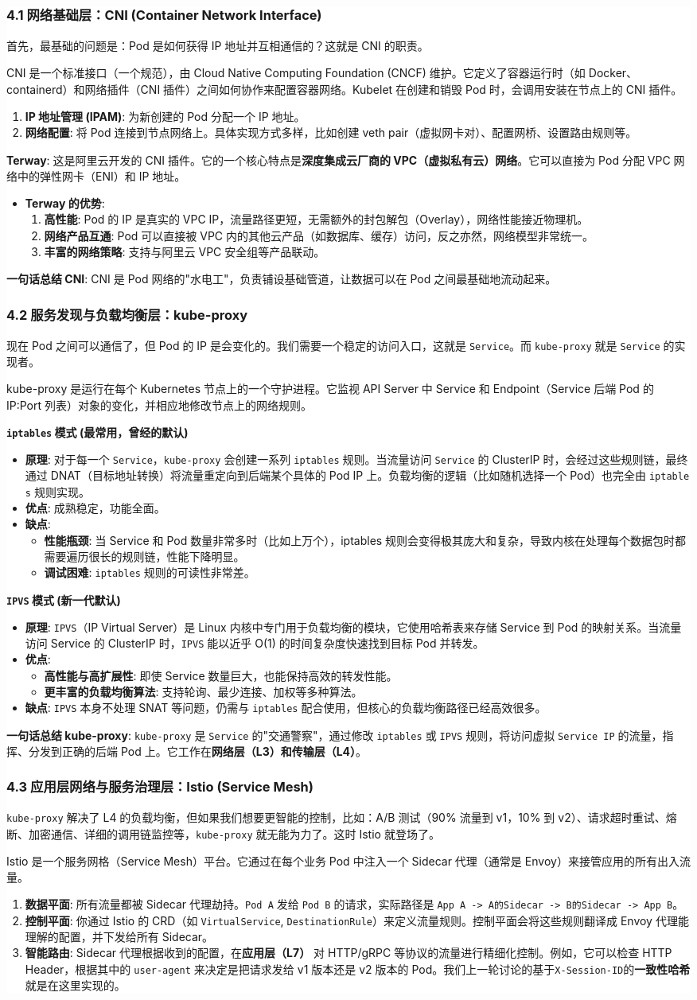 ### 4.1 网络基础层：CNI (Container Network Interface)

首先，最基础的问题是：Pod 是如何获得 IP 地址并互相通信的？这就是 CNI 的职责。

CNI 是一个标准接口（一个规范），由 Cloud Native Computing Foundation (CNCF) 维护。它定义了容器运行时（如 Docker、containerd）和网络插件（CNI 插件）之间如何协作来配置容器网络。Kubelet 在创建和销毁 Pod 时，会调用安装在节点上的 CNI 插件。

1. **IP 地址管理 (IPAM)**: 为新创建的 Pod 分配一个 IP 地址。
2. **网络配置**: 将 Pod 连接到节点网络上。具体实现方式多样，比如创建 veth pair（虚拟网卡对）、配置网桥、设置路由规则等。

**Terway**: 这是阿里云开发的 CNI 插件。它的一个核心特点是**深度集成云厂商的 VPC（虚拟私有云）网络**。它可以直接为 Pod 分配 VPC 网络中的弹性网卡（ENI）和 IP 地址。

- **Terway 的优势**:
    1. **高性能**: Pod 的 IP 是真实的 VPC IP，流量路径更短，无需额外的封包解包（Overlay），网络性能接近物理机。
    2. **网络产品互通**: Pod 可以直接被 VPC 内的其他云产品（如数据库、缓存）访问，反之亦然，网络模型非常统一。
    3. **丰富的网络策略**: 支持与阿里云 VPC 安全组等产品联动。

**一句话总结 CNI**: CNI 是 Pod 网络的"水电工"，负责铺设基础管道，让数据可以在 Pod 之间最基础地流动起来。

### 4.2 服务发现与负载均衡层：kube-proxy

现在 Pod 之间可以通信了，但 Pod 的 IP 是会变化的。我们需要一个稳定的访问入口，这就是 `Service`。而 `kube-proxy` 就是 `Service` 的实现者。

kube-proxy 是运行在每个 Kubernetes 节点上的一个守护进程。它监视 API Server 中 Service 和 Endpoint（Service 后端 Pod 的 IP:Port 列表）对象的变化，并相应地修改节点上的网络规则。

**`iptables` 模式 (最常用，曾经的默认)**

- **原理**: 对于每一个 `Service`，`kube-proxy` 会创建一系列 `iptables` 规则。当流量访问 `Service` 的 ClusterIP 时，会经过这些规则链，最终通过 DNAT（目标地址转换）将流量重定向到后端某个具体的 Pod IP 上。负载均衡的逻辑（比如随机选择一个 Pod）也完全由 `iptables` 规则实现。
- **优点**: 成熟稳定，功能全面。
- **缺点**:
    - **性能瓶颈**: 当 Service 和 Pod 数量非常多时（比如上万个），iptables 规则会变得极其庞大和复杂，导致内核在处理每个数据包时都需要遍历很长的规则链，性能下降明显。
    - **调试困难**: `iptables` 规则的可读性非常差。

**`IPVS` 模式 (新一代默认)**

- **原理**: `IPVS`（IP Virtual Server）是 Linux 内核中专门用于负载均衡的模块，它使用哈希表来存储 Service 到 Pod 的映射关系。当流量访问 Service 的 ClusterIP 时，`IPVS` 能以近乎 O(1) 的时间复杂度快速找到目标 Pod 并转发。
- **优点**:
    - **高性能与高扩展性**: 即使 Service 数量巨大，也能保持高效的转发性能。
    - **更丰富的负载均衡算法**: 支持轮询、最少连接、加权等多种算法。
- **缺点**: `IPVS` 本身不处理 SNAT 等问题，仍需与 `iptables` 配合使用，但核心的负载均衡路径已经高效很多。

**一句话总结 kube-proxy**: `kube-proxy` 是 `Service` 的"交通警察"，通过修改 `iptables` 或 `IPVS` 规则，将访问虚拟 `Service IP` 的流量，指挥、分发到正确的后端 Pod 上。它工作在**网络层（L3）和传输层（L4）**。

### 4.3 应用层网络与服务治理层：Istio (Service Mesh)

`kube-proxy` 解决了 L4 的负载均衡，但如果我们想要更智能的控制，比如：A/B 测试（90% 流量到 v1，10% 到 v2）、请求超时重试、熔断、加密通信、详细的调用链监控等，`kube-proxy` 就无能为力了。这时 Istio 就登场了。

Istio 是一个服务网格（Service Mesh）平台。它通过在每个业务 Pod 中注入一个 Sidecar 代理（通常是 Envoy）来接管应用的所有出入流量。

1. **数据平面**: 所有流量都被 Sidecar 代理劫持。`Pod A` 发给 `Pod B` 的请求，实际路径是 `App A -> A的Sidecar -> B的Sidecar -> App B`。
2. **控制平面**: 你通过 Istio 的 CRD（如 `VirtualService`, `DestinationRule`）来定义流量规则。控制平面会将这些规则翻译成 Envoy 代理能理解的配置，并下发给所有 Sidecar。
3. **智能路由**: Sidecar 代理根据收到的配置，在**应用层（L7）** 对 HTTP/gRPC 等协议的流量进行精细化控制。例如，它可以检查 HTTP Header，根据其中的 `user-agent` 来决定是把请求发给 v1 版本还是 v2 版本的 Pod。我们上一轮讨论的基于`X-Session-ID`的**一致性哈希**就是在这里实现的。
